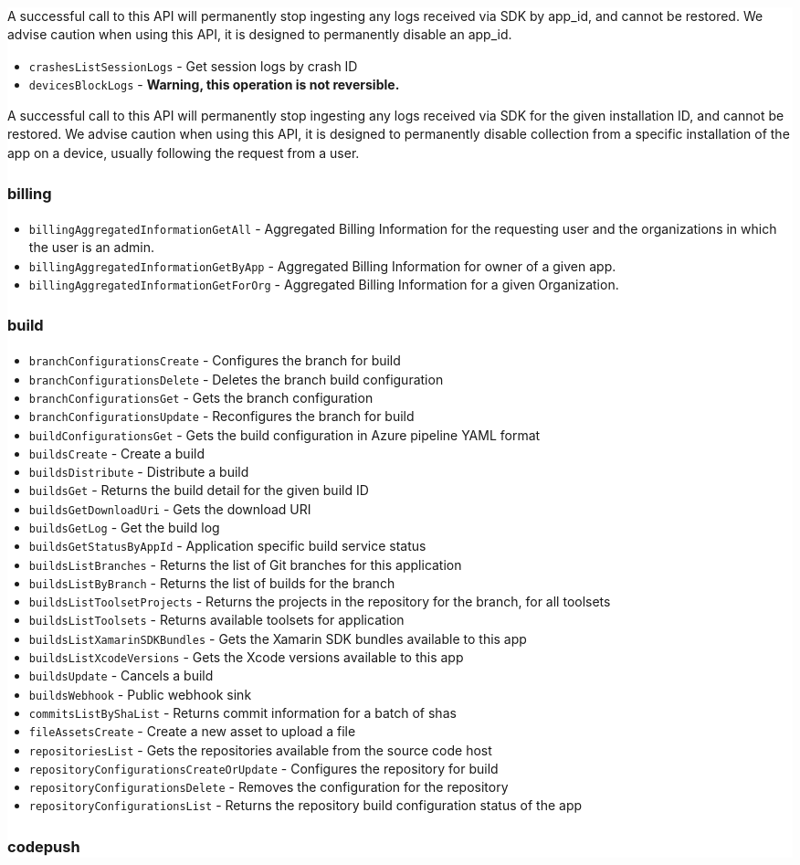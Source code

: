 
A successful call to this API will permanently stop ingesting any logs received via SDK by app_id, and cannot be restored. We advise caution when using this API, it is designed to permanently disable an app_id.

* `crashesListSessionLogs` - Get session logs by crash ID
* `devicesBlockLogs` - **Warning, this operation is not reversible.**

 A successful call to this API will permanently stop ingesting any logs received via SDK for the given installation ID, and cannot be restored. We advise caution when using this API, it is designed to permanently disable collection from a specific installation of the app on a device, usually following the request from a user.


### billing

* `billingAggregatedInformationGetAll` - Aggregated Billing Information for the requesting user and the organizations in which the user is an admin.
* `billingAggregatedInformationGetByApp` - Aggregated Billing Information for owner of a given app.
* `billingAggregatedInformationGetForOrg` - Aggregated Billing Information for a given Organization.

### build

* `branchConfigurationsCreate` - Configures the branch for build
* `branchConfigurationsDelete` - Deletes the branch build configuration
* `branchConfigurationsGet` - Gets the branch configuration
* `branchConfigurationsUpdate` - Reconfigures the branch for build
* `buildConfigurationsGet` - Gets the build configuration in Azure pipeline YAML format
* `buildsCreate` - Create a build
* `buildsDistribute` - Distribute a build
* `buildsGet` - Returns the build detail for the given build ID
* `buildsGetDownloadUri` - Gets the download URI
* `buildsGetLog` - Get the build log
* `buildsGetStatusByAppId` - Application specific build service status
* `buildsListBranches` - Returns the list of Git branches for this application
* `buildsListByBranch` - Returns the list of builds for the branch
* `buildsListToolsetProjects` - Returns the projects in the repository for the branch, for all toolsets
* `buildsListToolsets` - Returns available toolsets for application
* `buildsListXamarinSDKBundles` - Gets the Xamarin SDK bundles available to this app
* `buildsListXcodeVersions` - Gets the Xcode versions available to this app
* `buildsUpdate` - Cancels a build
* `buildsWebhook` - Public webhook sink
* `commitsListByShaList` - Returns commit information for a batch of shas
* `fileAssetsCreate` - Create a new asset to upload a file
* `repositoriesList` - Gets the repositories available from the source code host
* `repositoryConfigurationsCreateOrUpdate` - Configures the repository for build
* `repositoryConfigurationsDelete` - Removes the configuration for the repository
* `repositoryConfigurationsList` - Returns the repository build configuration status of the app

### codepush
